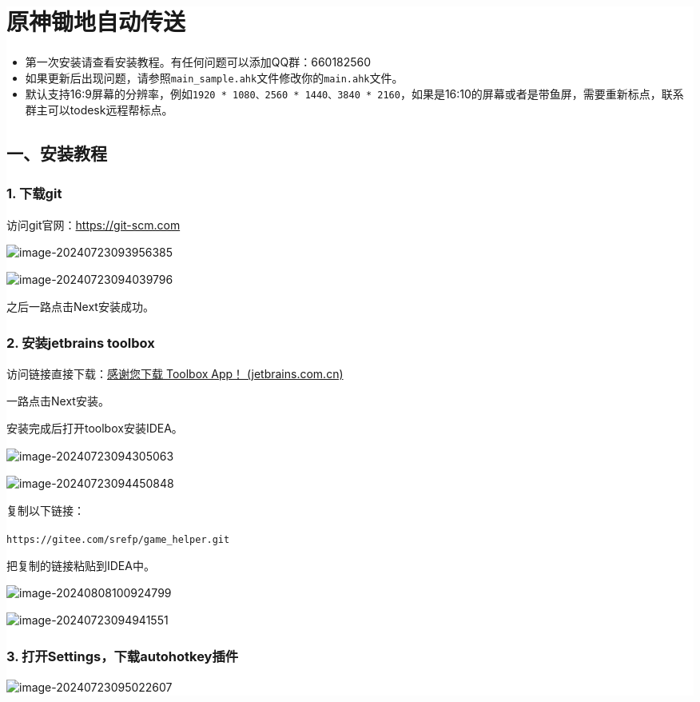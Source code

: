 # 原神锄地自动传送

- 第一次安装请查看安装教程。有任何问题可以添加QQ群：660182560
- 如果更新后出现问题，请参照`main_sample.ahk`文件修改你的`main.ahk`文件。
- 默认支持16:9屏幕的分辨率，例如`1920 * 1080、2560 * 1440、3840 * 2160`，如果是16:10的屏幕或者是带鱼屏，需要重新标点，联系群主可以todesk远程帮标点。

## 一、安装教程

### 1. 下载git

访问git官网：https://git-scm.com

![image-20240723093956385](./README.assets/image-20240723093956385.png)

![image-20240723094039796](./README.assets/image-20240723094039796.png)

之后一路点击Next安装成功。



### 2. 安装jetbrains toolbox

访问链接直接下载：[感谢您下载 Toolbox App！ (jetbrains.com.cn)](https://www.jetbrains.com.cn/toolbox-app/download/download-thanks.html)

一路点击Next安装。

安装完成后打开toolbox安装IDEA。

![image-20240723094305063](./README.assets/image-20240723094305063.png)

![image-20240723094450848](./README.assets/image-20240723094450848.png)



复制以下链接：

```
https://gitee.com/srefp/game_helper.git
```



把复制的链接粘贴到IDEA中。

![image-20240808100924799](./README.assets/image-20240808100924799.png)

![image-20240723094941551](./README.assets/image-20240723094941551.png)



### 3. 打开Settings，下载autohotkey插件

![image-20240723095022607](./README.assets/image-20240723095022607.png)
